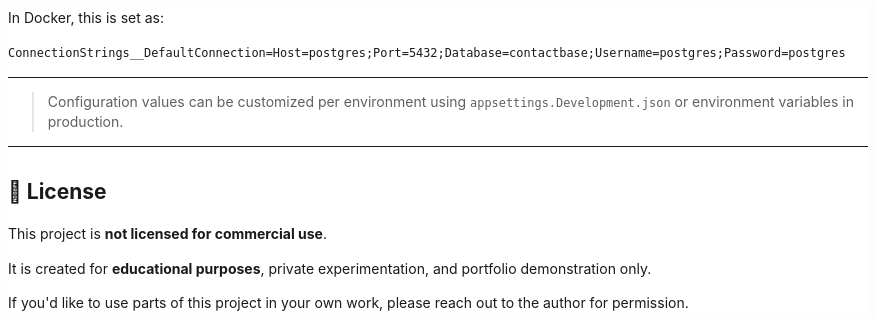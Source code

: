 In Docker, this is set as:
```
ConnectionStrings__DefaultConnection=Host=postgres;Port=5432;Database=contactbase;Username=postgres;Password=postgres
```

---

> Configuration values can be customized per environment using `appsettings.Development.json` or environment variables in production.

---

## 📄 License

This project is **not licensed for commercial use**.

It is created for **educational purposes**, private experimentation, and portfolio demonstration only.

If you'd like to use parts of this project in your own work, please reach out to the author for permission.